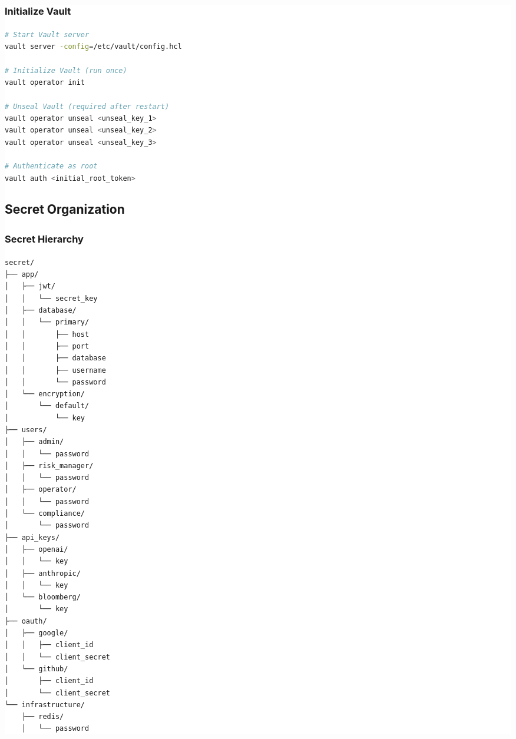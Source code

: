 ### Initialize Vault

```bash
# Start Vault server
vault server -config=/etc/vault/config.hcl

# Initialize Vault (run once)
vault operator init

# Unseal Vault (required after restart)
vault operator unseal <unseal_key_1>
vault operator unseal <unseal_key_2>
vault operator unseal <unseal_key_3>

# Authenticate as root
vault auth <initial_root_token>
```

## Secret Organization

### Secret Hierarchy

```
secret/
├── app/
│   ├── jwt/
│   │   └── secret_key
│   ├── database/
│   │   └── primary/
│   │       ├── host
│   │       ├── port
│   │       ├── database
│   │       ├── username
│   │       └── password
│   └── encryption/
│       └── default/
│           └── key
├── users/
│   ├── admin/
│   │   └── password
│   ├── risk_manager/
│   │   └── password
│   ├── operator/
│   │   └── password
│   └── compliance/
│       └── password
├── api_keys/
│   ├── openai/
│   │   └── key
│   ├── anthropic/
│   │   └── key
│   └── bloomberg/
│       └── key
├── oauth/
│   ├── google/
│   │   ├── client_id
│   │   └── client_secret
│   └── github/
│       ├── client_id
│       └── client_secret
└── infrastructure/
    ├── redis/
    │   └── password
```